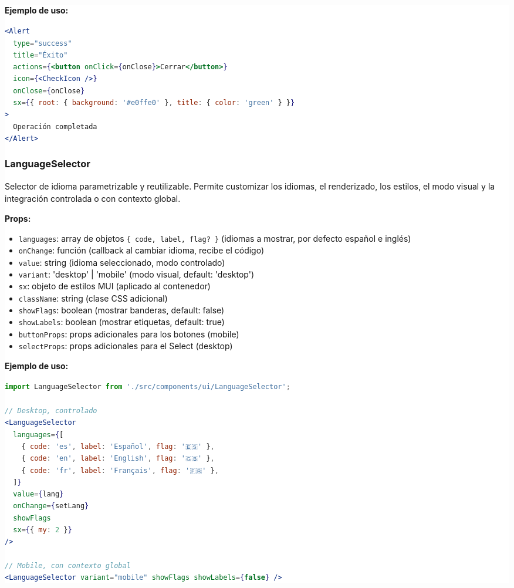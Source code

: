 **Ejemplo de uso:**

```jsx
<Alert
  type="success"
  title="Éxito"
  actions={<button onClick={onClose}>Cerrar</button>}
  icon={<CheckIcon />}
  onClose={onClose}
  sx={{ root: { background: '#e0ffe0' }, title: { color: 'green' } }}
>
  Operación completada
</Alert>
```

### LanguageSelector

Selector de idioma parametrizable y reutilizable. Permite customizar los idiomas, el renderizado, los estilos, el modo visual y la integración controlada o con contexto global.

**Props:**
- `languages`: array de objetos `{ code, label, flag? }` (idiomas a mostrar, por defecto español e inglés)
- `onChange`: función (callback al cambiar idioma, recibe el código)
- `value`: string (idioma seleccionado, modo controlado)
- `variant`: 'desktop' | 'mobile' (modo visual, default: 'desktop')
- `sx`: objeto de estilos MUI (aplicado al contenedor)
- `className`: string (clase CSS adicional)
- `showFlags`: boolean (mostrar banderas, default: false)
- `showLabels`: boolean (mostrar etiquetas, default: true)
- `buttonProps`: props adicionales para los botones (mobile)
- `selectProps`: props adicionales para el Select (desktop)

**Ejemplo de uso:**

```jsx
import LanguageSelector from './src/components/ui/LanguageSelector';

// Desktop, controlado
<LanguageSelector
  languages={[
    { code: 'es', label: 'Español', flag: '🇪🇸' },
    { code: 'en', label: 'English', flag: '🇬🇧' },
    { code: 'fr', label: 'Français', flag: '🇫🇷' },
  ]}
  value={lang}
  onChange={setLang}
  showFlags
  sx={{ my: 2 }}
/>

// Mobile, con contexto global
<LanguageSelector variant="mobile" showFlags showLabels={false} />
```
